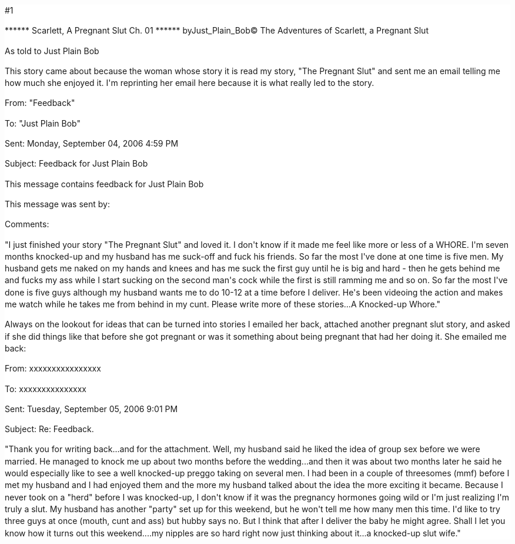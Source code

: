 #1 

 

 ****** Scarlett, A Pregnant Slut Ch. 01 ****** byJust_Plain_Bob© The Adventures of Scarlett, a Pregnant Slut 

 As told to Just Plain Bob 

 

 This story came about because the woman whose story it is read my story, "The Pregnant Slut" and sent me an email telling me how much she enjoyed it. I'm reprinting her email here because it is what really led to the story. 

 From: "Feedback" 

 To: "Just Plain Bob" 

 Sent: Monday, September 04, 2006 4:59 PM 

 Subject: Feedback for Just Plain Bob 

 This message contains feedback for Just Plain Bob 

 This message was sent by: 

 Comments: 

 "I just finished your story "The Pregnant Slut" and loved it. I don't know if it made me feel like more or less of a WHORE. I'm seven months knocked-up and my husband has me suck-off and fuck his friends. So far the most I've done at one time is five men. My husband gets me naked on my hands and knees and has me suck the first guy until he is big and hard - then he gets behind me and fucks my ass while I start sucking on the second man's cock while the first is still ramming me and so on. So far the most I've done is five guys although my husband wants me to do 10-12 at a time before I deliver. He's been videoing the action and makes me watch while he takes me from behind in my cunt. Please write more of these stories...A Knocked-up Whore." 

 Always on the lookout for ideas that can be turned into stories I emailed her back, attached another pregnant slut story, and asked if she did things like that before she got pregnant or was it something about being pregnant that had her doing it. She emailed me back: 

 From: xxxxxxxxxxxxxxxx 

 To: xxxxxxxxxxxxxxx 

 Sent: Tuesday, September 05, 2006 9:01 PM 

 Subject: Re: Feedback. 

 "Thank you for writing back...and for the attachment. Well, my husband said he liked the idea of group sex before we were married. He managed to knock me up about two months before the wedding...and then it was about two months later he said he would especially like to see a well knocked-up preggo taking on several men. I had been in a couple of threesomes (mmf) before I met my husband and I had enjoyed them and the more my husband talked about the idea the more exciting it became. Because I never took on a "herd" before I was knocked-up, I don't know if it was the pregnancy hormones going wild or I'm just realizing I'm truly a slut. My husband has another "party" set up for this weekend, but he won't tell me how many men this time. I'd like to try three guys at once (mouth, cunt and ass) but hubby says no. But I think that after I deliver the baby he might agree. Shall I let you know how it turns out this weekend....my nipples are so hard right now just thinking about it...a knocked-up slut wife." 
